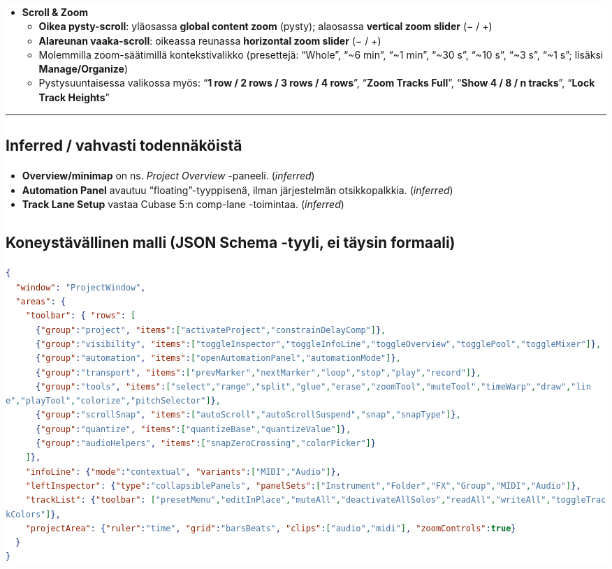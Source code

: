 - **Scroll & Zoom**
  - **Oikea pysty-scroll**: yläosassa **global content zoom** (pysty); alaosassa **vertical zoom slider** (− / +)
  - **Alareunan vaaka-scroll**: oikeassa reunassa **horizontal zoom slider** (− / +)
  - Molemmilla zoom-säätimillä kontekstivalikko (presettejä: “Whole”, “~6 min”, “~1 min”, “~30 s”, “~10 s”, “~3 s”, “~1 s”; lisäksi **Manage/Organize**)
  - Pystysuuntaisessa valikossa myös: “**1 row / 2 rows / 3 rows / 4 rows**”, “**Zoom Tracks Full**”, “**Show 4 / 8 / n tracks**”, “**Lock Track Heights**”

---

## Inferred / vahvasti todennäköistä
- **Overview/minimap** on ns. *Project Overview* -paneeli. (*inferred*)
- **Automation Panel** avautuu “floating”-tyyppisenä, ilman järjestelmän otsikkopalkkia. (*inferred*)
- **Track Lane Setup** vastaa Cubase 5:n comp-lane -toimintaa. (*inferred*)

## Koneystävällinen malli (JSON Schema -tyyli, ei täysin formaali)
```json
{
  "window": "ProjectWindow",
  "areas": {
    "toolbar": { "rows": [
      {"group":"project", "items":["activateProject","constrainDelayComp"]},
      {"group":"visibility", "items":["toggleInspector","toggleInfoLine","toggleOverview","togglePool","toggleMixer"]},
      {"group":"automation", "items":["openAutomationPanel","automationMode"]},
      {"group":"transport", "items":["prevMarker","nextMarker","loop","stop","play","record"]},
      {"group":"tools", "items":["select","range","split","glue","erase","zoomTool","muteTool","timeWarp","draw","line","playTool","colorize","pitchSelector"]},
      {"group":"scrollSnap", "items":["autoScroll","autoScrollSuspend","snap","snapType"]},
      {"group":"quantize", "items":["quantizeBase","quantizeValue"]},
      {"group":"audioHelpers", "items":["snapZeroCrossing","colorPicker"]}
    ]},
    "infoLine": {"mode":"contextual", "variants":["MIDI","Audio"]},
    "leftInspector": {"type":"collapsiblePanels", "panelSets":["Instrument","Folder","FX","Group","MIDI","Audio"]},
    "trackList": {"toolbar": ["presetMenu","editInPlace","muteAll","deactivateAllSolos","readAll","writeAll","toggleTrackColors"]},
    "projectArea": {"ruler":"time", "grid":"barsBeats", "clips":["audio","midi"], "zoomControls":true}
  }
}
```
